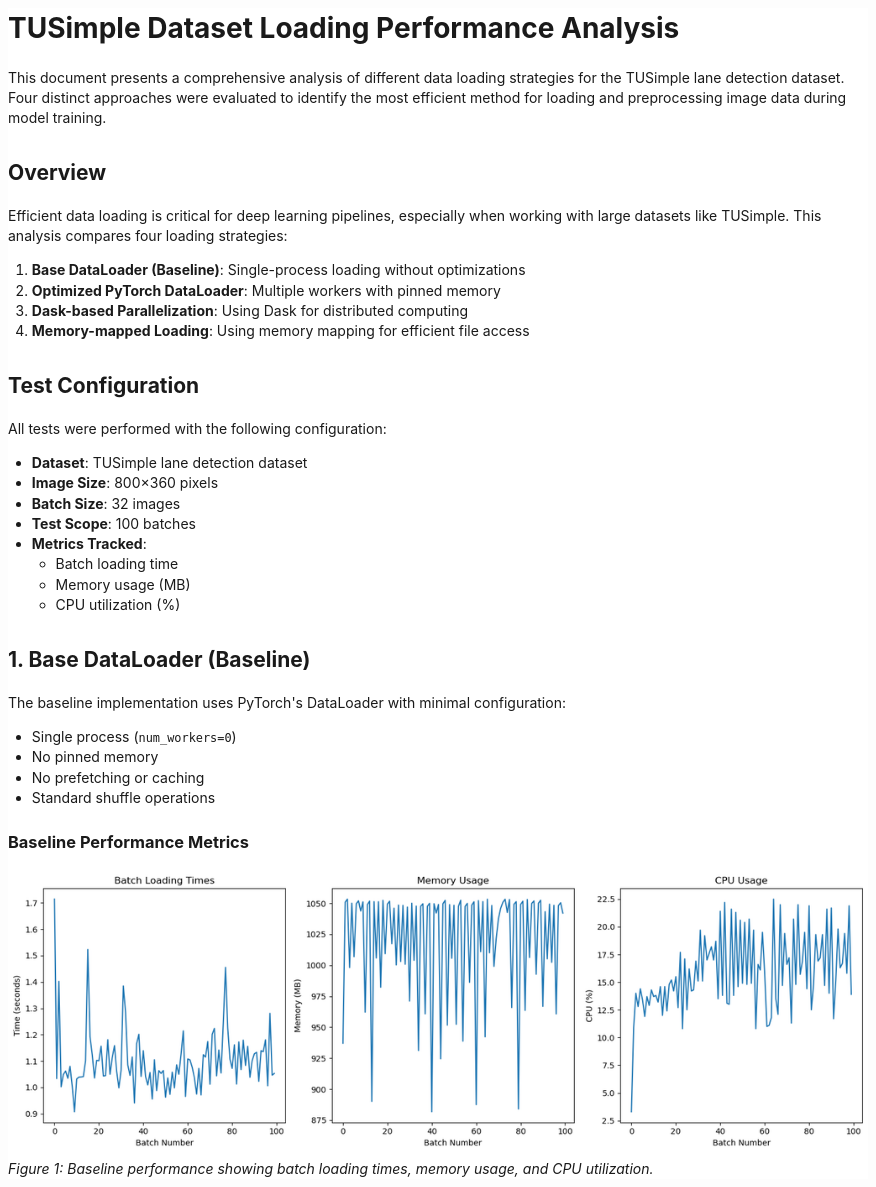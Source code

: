 # TUSimple Dataset Loading Performance Analysis

This document presents a comprehensive analysis of different data loading strategies for the TUSimple lane detection dataset. Four distinct approaches were evaluated to identify the most efficient method for loading and preprocessing image data during model training.

## Overview

Efficient data loading is critical for deep learning pipelines, especially when working with large datasets like TUSimple. This analysis compares four loading strategies:

1. **Base DataLoader (Baseline)**: Single-process loading without optimizations
2. **Optimized PyTorch DataLoader**: Multiple workers with pinned memory
3. **Dask-based Parallelization**: Using Dask for distributed computing
4. **Memory-mapped Loading**: Using memory mapping for efficient file access

## Test Configuration

All tests were performed with the following configuration:

- **Dataset**: TUSimple lane detection dataset
- **Image Size**: 800×360 pixels
- **Batch Size**: 32 images
- **Test Scope**: 100 batches
- **Metrics Tracked**: 
  - Batch loading time
  - Memory usage (MB)
  - CPU utilization (%)

## 1. Base DataLoader (Baseline)

The baseline implementation uses PyTorch's DataLoader with minimal configuration:

- Single process (`num_workers=0`)
- No pinned memory
- No prefetching or caching
- Standard shuffle operations

### Baseline Performance Metrics

![Baseline Performance Metrics](./assets/baseline_performance_metrics.png)
*Figure 1: Baseline performance showing batch loading times, memory usage, and CPU utilization.*
